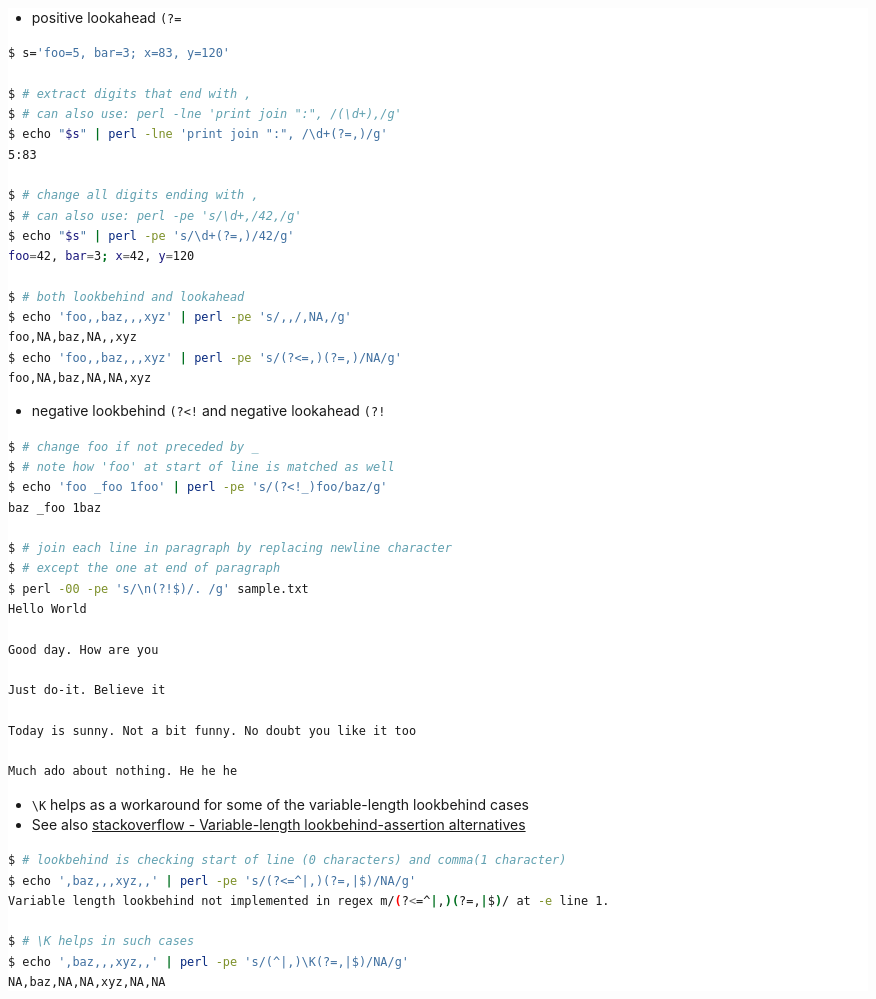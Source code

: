 
* positive lookahead `(?=`

```bash
$ s='foo=5, bar=3; x=83, y=120'

$ # extract digits that end with ,
$ # can also use: perl -lne 'print join ":", /(\d+),/g'
$ echo "$s" | perl -lne 'print join ":", /\d+(?=,)/g'
5:83

$ # change all digits ending with ,
$ # can also use: perl -pe 's/\d+,/42,/g'
$ echo "$s" | perl -pe 's/\d+(?=,)/42/g'
foo=42, bar=3; x=42, y=120

$ # both lookbehind and lookahead
$ echo 'foo,,baz,,,xyz' | perl -pe 's/,,/,NA,/g'
foo,NA,baz,NA,,xyz
$ echo 'foo,,baz,,,xyz' | perl -pe 's/(?<=,)(?=,)/NA/g'
foo,NA,baz,NA,NA,xyz
```

* negative lookbehind `(?<!` and negative lookahead `(?!`

```bash
$ # change foo if not preceded by _
$ # note how 'foo' at start of line is matched as well
$ echo 'foo _foo 1foo' | perl -pe 's/(?<!_)foo/baz/g'
baz _foo 1baz

$ # join each line in paragraph by replacing newline character
$ # except the one at end of paragraph
$ perl -00 -pe 's/\n(?!$)/. /g' sample.txt
Hello World

Good day. How are you

Just do-it. Believe it

Today is sunny. Not a bit funny. No doubt you like it too

Much ado about nothing. He he he
```

* `\K` helps as a workaround for some of the variable-length lookbehind cases
* See also [stackoverflow - Variable-length lookbehind-assertion alternatives](https://stackoverflow.com/questions/11640447/variable-length-lookbehind-assertion-alternatives-for-regular-expressions)

```bash
$ # lookbehind is checking start of line (0 characters) and comma(1 character)
$ echo ',baz,,,xyz,,' | perl -pe 's/(?<=^|,)(?=,|$)/NA/g'
Variable length lookbehind not implemented in regex m/(?<=^|,)(?=,|$)/ at -e line 1.

$ # \K helps in such cases
$ echo ',baz,,,xyz,,' | perl -pe 's/(^|,)\K(?=,|$)/NA/g'
NA,baz,NA,NA,xyz,NA,NA
```
